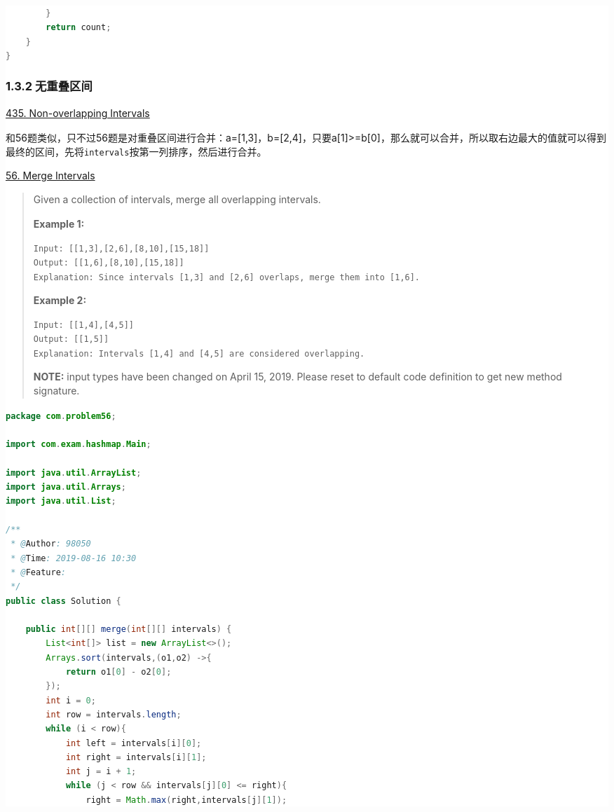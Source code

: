 ```java
        }
        return count;
    }
}
```

### 1.3.2 无重叠区间

[435. Non-overlapping Intervals](https://leetcode.com/problems/non-overlapping-intervals/)

和56题类似，只不过56题是对重叠区间进行合并：a=[1,3]，b=[2,4]，只要a[1]>=b[0]，那么就可以合并，所以取右边最大的值就可以得到最终的区间，先将`intervals`按第一列排序，然后进行合并。

[56. Merge Intervals](https://leetcode.com/problems/merge-intervals/)

> Given a collection of intervals, merge all overlapping intervals.
>
> **Example 1:**
>
> ```
> Input: [[1,3],[2,6],[8,10],[15,18]]
> Output: [[1,6],[8,10],[15,18]]
> Explanation: Since intervals [1,3] and [2,6] overlaps, merge them into [1,6].
> ```
>
> **Example 2:**
>
> ```
> Input: [[1,4],[4,5]]
> Output: [[1,5]]
> Explanation: Intervals [1,4] and [4,5] are considered overlapping.
> ```
>
> **NOTE:** input types have been changed on April 15, 2019. Please reset to default code definition to get new method signature.

```java
package com.problem56;

import com.exam.hashmap.Main;

import java.util.ArrayList;
import java.util.Arrays;
import java.util.List;

/**
 * @Author: 98050
 * @Time: 2019-08-16 10:30
 * @Feature:
 */
public class Solution {

    public int[][] merge(int[][] intervals) {
        List<int[]> list = new ArrayList<>();
        Arrays.sort(intervals,(o1,o2) ->{
            return o1[0] - o2[0];
        });
        int i = 0;
        int row = intervals.length;
        while (i < row){
            int left = intervals[i][0];
            int right = intervals[i][1];
            int j = i + 1;
            while (j < row && intervals[j][0] <= right){
                right = Math.max(right,intervals[j][1]);
```